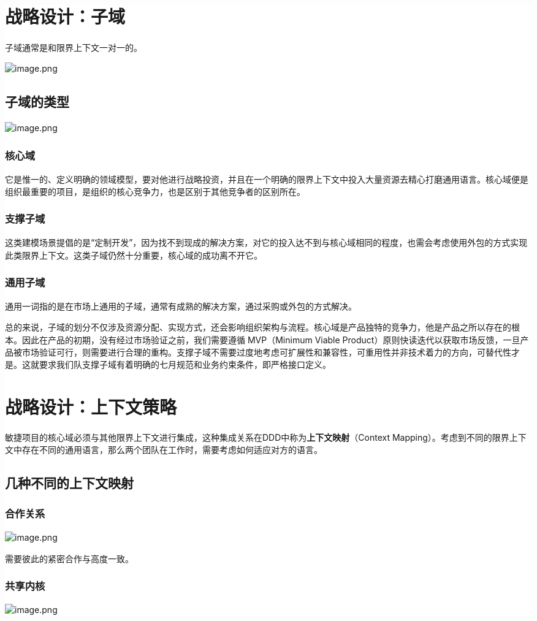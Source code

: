 

# 战略设计：子域

子域通常是和限界上下文一对一的。

![image.png](https://cdn.nlark.com/yuque/0/2020/png/657413/1585470857317-bc97c2af-cb17-4ded-88c6-5dfc4c303de6.png#align=left&display=inline&height=255&margin=%5Bobject%20Object%5D&name=image.png&originHeight=510&originWidth=1234&size=399498&status=done&style=none&width=617)

## 子域的类型

![image.png](https://cdn.nlark.com/yuque/0/2020/png/657413/1585471281819-d60d14e3-efec-4190-8391-471f670cacb9.png#align=left&display=inline&height=183&margin=%5Bobject%20Object%5D&name=image.png&originHeight=366&originWidth=948&size=298670&status=done&style=none&width=474)


### 核心域


它是惟一的、定义明确的领域模型，要对他进行战略投资，并且在一个明确的限界上下文中投入大量资源去精心打磨通用语言。核心域便是组织最重要的项目，是组织的核心竞争力，也是区别于其他竞争者的区别所在。


### 支撑子域


这类建模场景提倡的是“定制开发”，因为找不到现成的解决方案，对它的投入达不到与核心域相同的程度，也需会考虑使用外包的方式实现此类限界上下文。这类子域仍然十分重要，核心域的成功离不开它。


### 通用子域

通用一词指的是在市场上通用的子域，通常有成熟的解决方案，通过采购或外包的方式解决。

总的来说，子域的划分不仅涉及资源分配、实现方式，还会影响组织架构与流程。核心域是产品独特的竞争力，他是产品之所以存在的根本。因此在产品的初期，没有经过市场验证之前，我们需要遵循 MVP（Minimum Viable Product）原则快读迭代以获取市场反馈，一旦产品被市场验证可行，则需要进行合理的重构。支撑子域不需要过度地考虑可扩展性和兼容性，可重用性并非技术着力的方向，可替代性才是。这就要求我们队支撑子域有着明确的七月规范和业务约束条件，即严格接口定义。

# 战略设计：上下文策略

敏捷项目的核心域必须与其他限界上下文进行集成，这种集成关系在DDD中称为**上下文映射**（Context Mapping）。考虑到不同的限界上下文中存在不同的通用语言，那么两个团队在工作时，需要考虑如何适应对方的语言。


## 几种不同的上下文映射


### 合作关系


![image.png](https://cdn.nlark.com/yuque/0/2020/png/657413/1585471850151-e7bf0556-face-43e0-ba8b-7daf8e715616.png#align=left&display=inline&height=153&margin=%5Bobject%20Object%5D&name=image.png&originHeight=306&originWidth=676&size=200763&status=done&style=none&width=338)


需要彼此的紧密合作与高度一致。


### 共享内核


![image.png](https://cdn.nlark.com/yuque/0/2020/png/657413/1585471862629-e8e63e40-1e3a-4512-95de-6885e92f21ee.png#align=left&display=inline&height=147&margin=%5Bobject%20Object%5D&name=image.png&originHeight=294&originWidth=490&size=122998&status=done&style=none&width=245)

